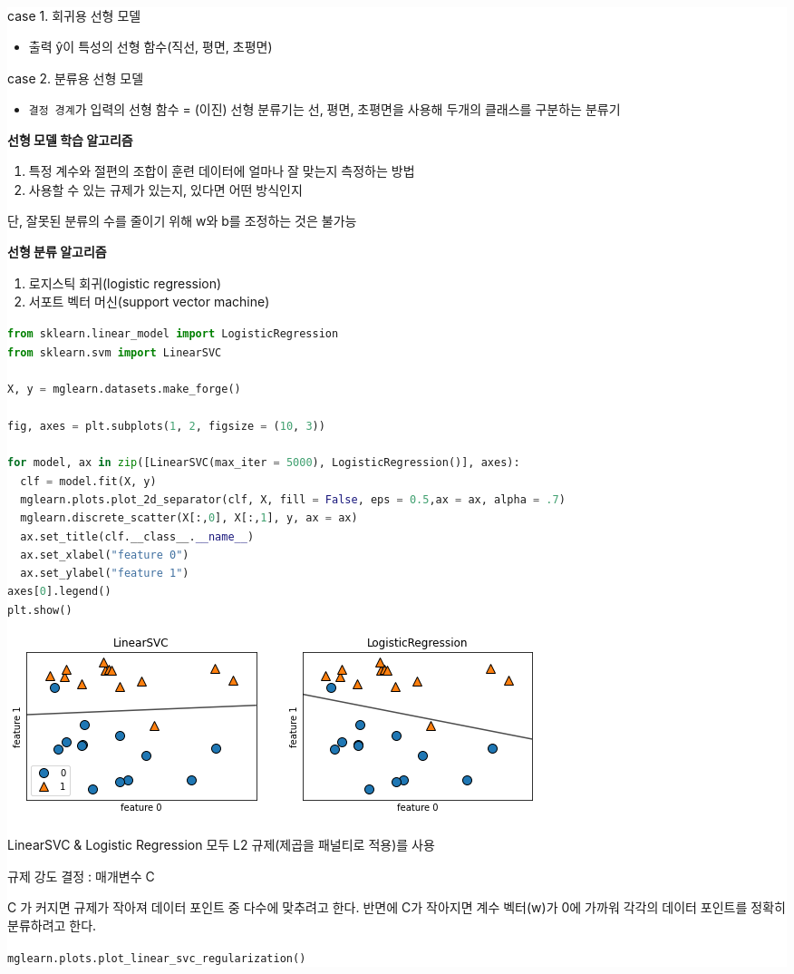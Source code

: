 case 1. 회귀용 선형 모델<br>
- 출력 ŷ이 특성의 선형 함수(직선, 평면, 초평면)<br>

case 2. 분류용 선형 모델<br>
- `결정 경계`가 입력의 선형 함수 = (이진) 선형 분류기는 선, 평면, 초평면을 사용해 두개의 클래스를 구분하는 분류기

**선형 모델 학습 알고리즘**<br>
1. 특정 계수와 절편의 조합이 훈련 데이터에 얼마나 잘 맞는지 측정하는 방법
2. 사용할 수 있는 규제가 있는지, 있다면 어떤 방식인지<br>

단, 잘못된 분류의 수를 줄이기 위해 w와 b를 조정하는 것은 불가능

**선형 분류 알고리즘**

1. 로지스틱 회귀(logistic regression)
2. 서포트 벡터 머신(support vector machine)

```python
from sklearn.linear_model import LogisticRegression
from sklearn.svm import LinearSVC

X, y = mglearn.datasets.make_forge()

fig, axes = plt.subplots(1, 2, figsize = (10, 3))

for model, ax in zip([LinearSVC(max_iter = 5000), LogisticRegression()], axes):
  clf = model.fit(X, y)
  mglearn.plots.plot_2d_separator(clf, X, fill = False, eps = 0.5,ax = ax, alpha = .7)
  mglearn.discrete_scatter(X[:,0], X[:,1], y, ax = ax)
  ax.set_title(clf.__class__.__name__)
  ax.set_xlabel("feature 0")
  ax.set_ylabel("feature 1")
axes[0].legend()
plt.show()
```

<img src="../assets/img/post/ml_post/Chapter2_Supervised_Learning_files/Chapter2_Supervised_Learning_80_0.png">

LinearSVC & Logistic Regression 모두 L2 규제(제곱을 패널티로 적용)를 사용<br>

규제 강도 결정 : 매개변수 C<br>

C 가 커지면 규제가 작아져 데이터 포인트 중 다수에 맞추려고 한다. 반면에 C가 작아지면 계수 벡터(w)가 0에 가까워 각각의 데이터 포인트를 정확히 분류하려고 한다.

```python
mglearn.plots.plot_linear_svc_regularization()
```
